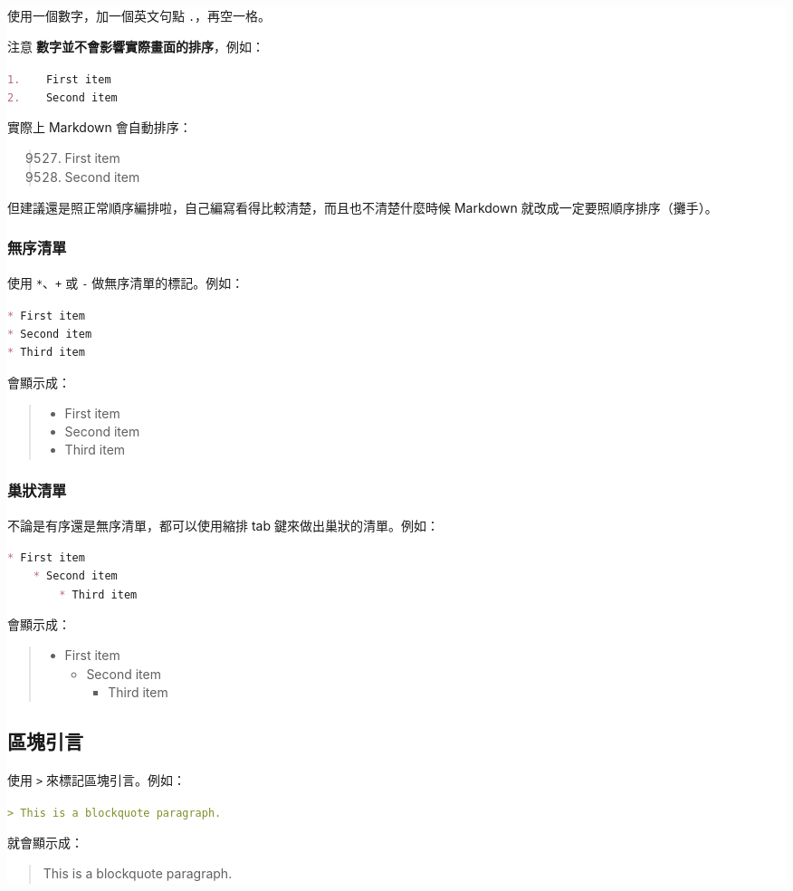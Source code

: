 使用一個數字，加一個英文句點 `.`，再空一格。

注意 **數字並不會影響實際畫面的排序**，例如：

```md
1.    First item
2.    Second item
```

實際上 Markdown 會自動排序：

> 9527. First item
> 9487. Second item

但建議還是照正常順序編排啦，自己編寫看得比較清楚，而且也不清楚什麼時候 Markdown 就改成一定要照順序排序（攤手）。

### 無序清單

使用 `*`、`+` 或 `-` 做無序清單的標記。例如：

```md
* First item
* Second item
* Third item
```

會顯示成：

> * First item
> * Second item
> * Third item

### 巢狀清單

不論是有序還是無序清單，都可以使用縮排 tab 鍵來做出巢狀的清單。例如：

```md
* First item
	* Second item
		* Third item
```

會顯示成：

> * First item
>	* Second item
>		* Third item

## 區塊引言

使用 `>` 來標記區塊引言。例如：

```md
> This is a blockquote paragraph.
```

就會顯示成：

> This is a blockquote paragraph.
